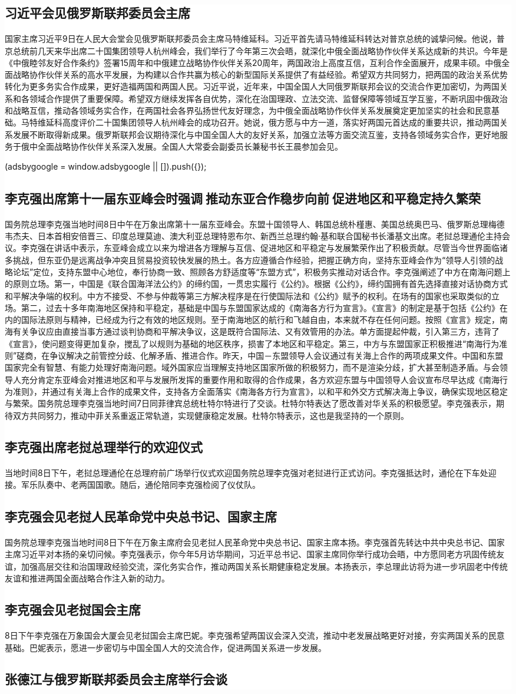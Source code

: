 
## 习近平会见俄罗斯联邦委员会主席


国家主席习近平9日在人民大会堂会见俄罗斯联邦委员会主席马特维延科。习近平首先请马特维延科转达对普京总统的诚挚问候。他说，普京总统前几天来华出席二十国集团领导人杭州峰会，我们举行了今年第三次会晤，就深化中俄全面战略协作伙伴关系达成新的共识。今年是《中俄睦邻友好合作条约》签署15周年和中俄建立战略协作伙伴关系20周年，两国政治上高度互信，互利合作全面展开，成果丰硕。中俄全面战略协作伙伴关系的高水平发展，为构建以合作共赢为核心的新型国际关系提供了有益经验。希望双方共同努力，把两国的政治关系优势转化为更多务实合作成果，更好造福两国和两国人民。习近平说，近年来，中国全国人大同俄罗斯联邦会议的交流合作更加密切，为两国关系和各领域合作提供了重要保障。希望双方继续发挥各自优势，深化在治国理政、立法交流、监督保障等领域互学互鉴，不断巩固中俄政治和战略互信，推动各领域务实合作，在两国社会各界弘扬世代友好理念，为中俄全面战略协作伙伴关系发展奠定更加坚实的社会和民意基础。马特维延科高度评价二十国集团领导人杭州峰会的成功召开。她说，俄方愿与中方一道，落实好两国元首达成的重要共识，推动两国关系发展不断取得新成果。俄罗斯联邦会议期待深化与中国全国人大的友好关系，加强立法等方面交流互鉴，支持各领域务实合作，更好地服务于俄中全面战略协作伙伴关系深入发展。全国人大常委会副委员长兼秘书长王晨参加会见。





 (adsbygoogle = window.adsbygoogle || []).push({});

 
## 李克强出席第十一届东亚峰会时强调 推动东亚合作稳步向前 促进地区和平稳定持久繁荣


国务院总理李克强当地时间8日中午在万象出席第十一届东亚峰会。东盟十国领导人、韩国总统朴槿惠、美国总统奥巴马、俄罗斯总理梅德韦杰夫、日本首相安倍晋三、印度总理莫迪、澳大利亚总理特恩布尔、新西兰总理约翰·基和联合国秘书长潘基文出席。老挝总理通伦主持会议。李克强在讲话中表示，东亚峰会成立以来为增进各方理解与互信、促进地区和平稳定与发展繁荣作出了积极贡献。尽管当今世界面临诸多挑战，但东亚仍是远离战争冲突且贸易投资较快发展的热土。各方应遵循合作经验，把握正确方向，坚持东亚峰会作为“领导人引领的战略论坛”定位，支持东盟中心地位，奉行协商一致、照顾各方舒适度等“东盟方式”，积极务实推动对话合作。李克强阐述了中方在南海问题上的原则立场。第一，中国是《联合国海洋法公约》的缔约国，一贯忠实履行《公约》。根据《公约》，缔约国拥有首先选择直接对话协商方式和平解决争端的权利。中方不接受、不参与仲裁等第三方解决程序是在行使国际法和《公约》赋予的权利。在场有的国家也采取类似的立场。第二，过去十多年南海地区保持和平稳定，基础是中国与东盟国家达成的《南海各方行为宣言》。《宣言》的制定是基于包括《公约》在内的国际法原则与精神，已经成为行之有效的地区规则。至于南海地区的航行和飞越自由，本来就不存在任何问题。按照《宣言》规定，南海有关争议应由直接当事方通过谈判协商和平解决争议，这是既符合国际法、又有效管用的办法。单方面提起仲裁，引入第三方，违背了《宣言》，使问题变得更加复杂，搅乱了以规则为基础的地区秩序，损害了本地区和平稳定。第三，中方与东盟国家正积极推进“南海行为准则”磋商，在争议解决之前管控分歧、化解矛盾、推进合作。昨天，中国－东盟领导人会议通过有关海上合作的两项成果文件。中国和东盟国家完全有智慧、有能力处理好南海问题。域外国家应当理解支持地区国家所做的积极努力，而不是渲染分歧，扩大甚至制造矛盾。与会领导人充分肯定东亚峰会对推进地区和平与发展所发挥的重要作用和取得的合作成果，各方欢迎东盟与中国领导人会议宣布尽早达成《南海行为准则》，并通过有关海上合作的成果文件，支持各方全面落实《南海各方行为宣言》，以和平和外交方式解决海上争议，确保实现地区稳定与繁荣。国务院总理李克强当地时间7日同菲律宾总统杜特尔特进行了交谈。杜特尔特表达了愿改善对华关系的积极愿望。李克强表示，期待双方共同努力，推动中菲关系重返正常轨道，实现健康稳定发展。杜特尔特表示，这也是我坚持的一个原则。


## 李克强出席老挝总理举行的欢迎仪式


当地时间8日下午，老挝总理通伦在总理府前广场举行仪式欢迎国务院总理李克强对老挝进行正式访问。李克强抵达时，通伦在下车处迎接。军乐队奏中、老两国国歌。随后，通伦陪同李克强检阅了仪仗队。


## 李克强会见老挝人民革命党中央总书记、国家主席


国务院总理李克强当地时间8日下午在万象主席府会见老挝人民革命党中央总书记、国家主席本扬。李克强首先转达中共中央总书记、国家主席习近平对本扬的亲切问候。李克强表示，你今年5月访华期间，习近平总书记、国家主席同你举行成功会晤，中方愿同老方巩固传统友谊，加强高层交往和治国理政经验交流，深化务实合作，推动两国关系长期健康稳定发展。本扬表示，李总理此访将为进一步巩固老中传统友谊和推进两国全面战略合作注入新的动力。


## 李克强会见老挝国会主席


8日下午李克强在万象国会大厦会见老挝国会主席巴妮。李克强希望两国议会深入交流，推动中老发展战略更好对接，夯实两国关系的民意基础。巴妮表示，愿进一步密切与中国全国人大的交流合作，促进两国关系进一步发展。


## 张德江与俄罗斯联邦委员会主席举行会谈
